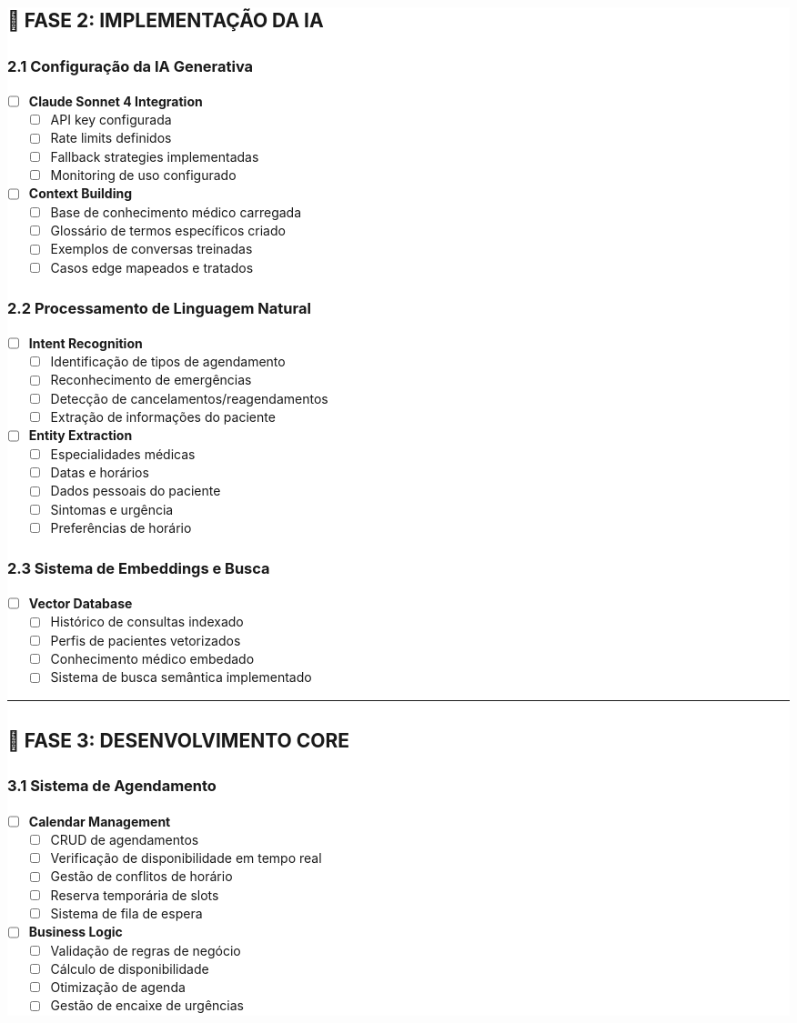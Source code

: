 
## 🤖 FASE 2: IMPLEMENTAÇÃO DA IA

### 2.1 Configuração da IA Generativa
- [ ] **Claude Sonnet 4 Integration**
  - [ ] API key configurada
  - [ ] Rate limits definidos
  - [ ] Fallback strategies implementadas
  - [ ] Monitoring de uso configurado

- [ ] **Context Building**
  - [ ] Base de conhecimento médico carregada
  - [ ] Glossário de termos específicos criado
  - [ ] Exemplos de conversas treinadas
  - [ ] Casos edge mapeados e tratados

### 2.2 Processamento de Linguagem Natural
- [ ] **Intent Recognition**
  - [ ] Identificação de tipos de agendamento
  - [ ] Reconhecimento de emergências
  - [ ] Detecção de cancelamentos/reagendamentos
  - [ ] Extração de informações do paciente

- [ ] **Entity Extraction**
  - [ ] Especialidades médicas
  - [ ] Datas e horários
  - [ ] Dados pessoais do paciente
  - [ ] Sintomas e urgência
  - [ ] Preferências de horário

### 2.3 Sistema de Embeddings e Busca
- [ ] **Vector Database**
  - [ ] Histórico de consultas indexado
  - [ ] Perfis de pacientes vetorizados
  - [ ] Conhecimento médico embedado
  - [ ] Sistema de busca semântica implementado

---

## 🔧 FASE 3: DESENVOLVIMENTO CORE

### 3.1 Sistema de Agendamento
- [ ] **Calendar Management**
  - [ ] CRUD de agendamentos
  - [ ] Verificação de disponibilidade em tempo real
  - [ ] Gestão de conflitos de horário
  - [ ] Reserva temporária de slots
  - [ ] Sistema de fila de espera

- [ ] **Business Logic**
  - [ ] Validação de regras de negócio
  - [ ] Cálculo de disponibilidade
  - [ ] Otimização de agenda
  - [ ] Gestão de encaixe de urgências
